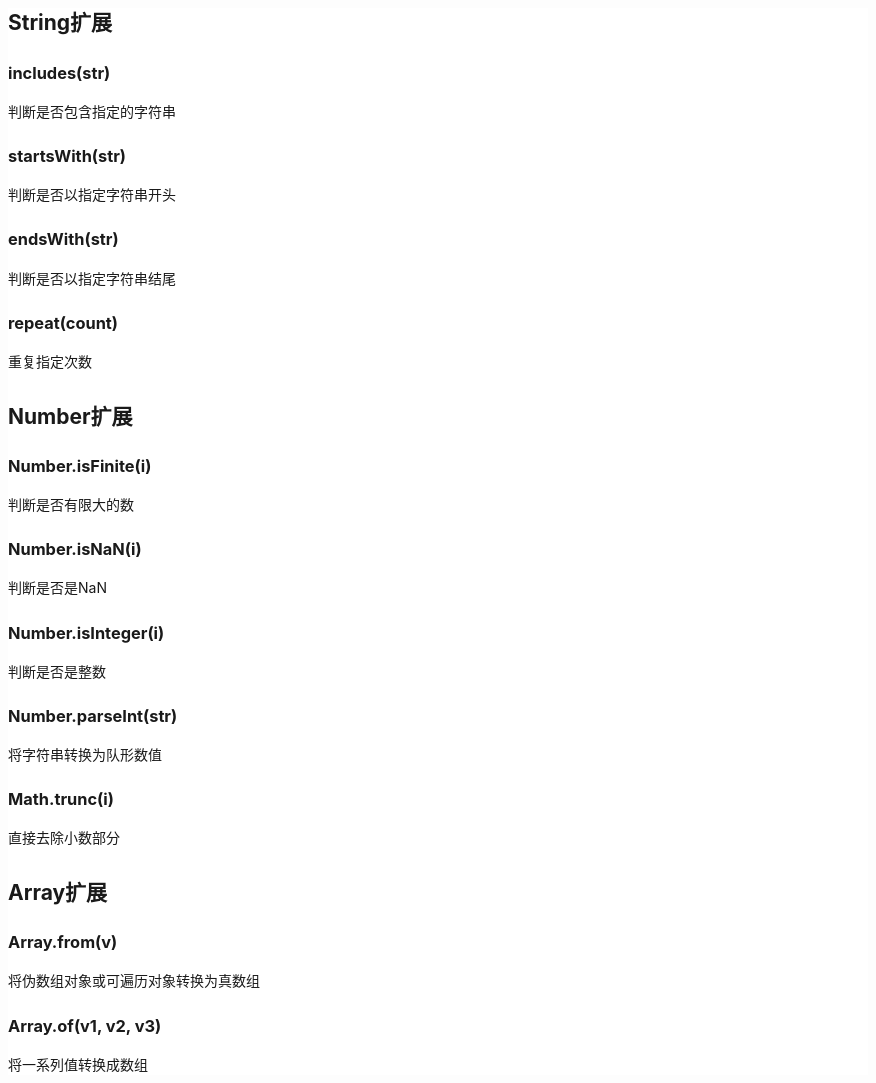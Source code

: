 ```
```
## String扩展

### includes(str)

判断是否包含指定的字符串

### startsWith(str)

判断是否以指定字符串开头

### endsWith(str)

判断是否以指定字符串结尾

### repeat(count)

重复指定次数

## Number扩展

### Number.isFinite(i)

判断是否有限大的数

### Number.isNaN(i)

判断是否是NaN

### Number.isInteger(i)

判断是否是整数

### Number.parseInt(str)

将字符串转换为队形数值

### Math.trunc(i)

直接去除小数部分

## Array扩展

### Array.from(v)

将伪数组对象或可遍历对象转换为真数组

### Array.of(v1, v2, v3)

将一系列值转换成数组

